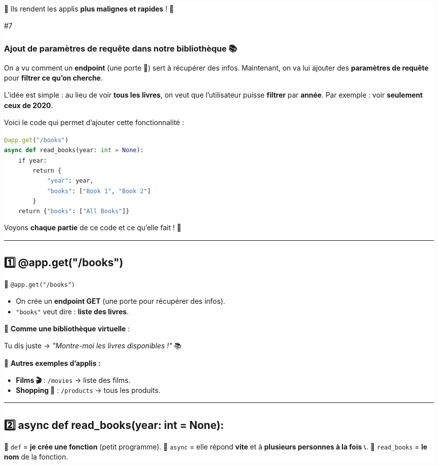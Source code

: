 
🎯 Ils rendent les applis **plus malignes et rapides** ! 🚀



#7

### **Ajout de paramètres de requête dans notre bibliothèque 📚**

On a vu comment un **endpoint** (une porte 📡) sert à récupérer des infos.
Maintenant, on va lui ajouter des **paramètres de requête** pour **filtrer ce qu’on cherche**.

L’idée est simple : au lieu de voir **tous les livres**, on veut que l’utilisateur puisse **filtrer** par **année**.
Par exemple : voir **seulement ceux de 2020**.

Voici le code qui permet d’ajouter cette fonctionnalité :  

```python
@app.get("/books")
async def read_books(year: int = None):
    if year:
        return {
            "year": year,
            "books": ["Book 1", "Book 2"]
        }
    return {"books": ["All Books"]}
```

Voyons **chaque partie** de ce code et ce qu’elle fait ! 🚀  

---

## **1️⃣ @app.get("/books")**

🔹 `@app.get("/books")`

* On crée un **endpoint GET** (une porte pour récupérer des infos).
* `"books"` veut dire : **liste des livres**.

🎯 **Comme une bibliothèque virtuelle** :

Tu dis juste → *"Montre-moi les livres disponibles !"* 📚

📌 **Autres exemples d’applis :**

* **Films 🎬** : `/movies` → liste des films.
* **Shopping 🛒** : `/products` → tous les produits.

---

## **2️⃣ async def read\_books(year: int = None):**

🔹 `def` = **je crée une fonction** (petit programme).
🔹 `async` = elle répond **vite** et à **plusieurs personnes à la fois** 📞.
🔹 `read_books` = **le nom** de la fonction.
